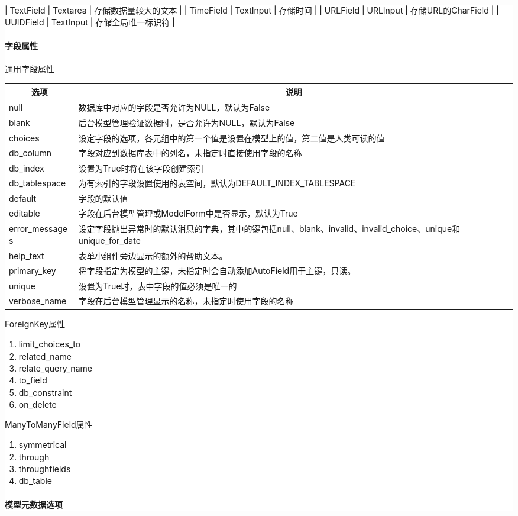 | TextField             | Textarea           | 存储数据量较大的文本                                         |
| TimeField             | TextInput          | 存储时间                                                     |
| URLField              | URLInput           | 存储URL的CharField                                           |
| UUIDField             | TextInput          | 存储全局唯一标识符                                           |

#### 字段属性

通用字段属性

| 选项           | 说明                                                         |
| -------------- | ------------------------------------------------------------ |
| null           | 数据库中对应的字段是否允许为NULL，默认为False                |
| blank          | 后台模型管理验证数据时，是否允许为NULL，默认为False          |
| choices        | 设定字段的选项，各元组中的第一个值是设置在模型上的值，第二值是人类可读的值 |
| db_column      | 字段对应到数据库表中的列名，未指定时直接使用字段的名称       |
| db_index       | 设置为True时将在该字段创建索引                               |
| db_tablespace  | 为有索引的字段设置使用的表空间，默认为DEFAULT_INDEX_TABLESPACE |
| default        | 字段的默认值                                                 |
| editable       | 字段在后台模型管理或ModelForm中是否显示，默认为True          |
| error_messages | 设定字段抛出异常时的默认消息的字典，其中的键包括null、blank、invalid、invalid_choice、unique和unique_for_date |
| help_text      | 表单小组件旁边显示的额外的帮助文本。                         |
| primary_key    | 将字段指定为模型的主键，未指定时会自动添加AutoField用于主键，只读。 |
| unique         | 设置为True时，表中字段的值必须是唯一的                       |
| verbose_name   | 字段在后台模型管理显示的名称，未指定时使用字段的名称         |

ForeignKey属性

1. limit_choices_to
2. related_name
3. relate_query_name
4. to_field
5. db_constraint
6. on_delete

ManyToManyField属性

1. symmetrical
2. through
3. throughfields
4. db_table

#### 模型元数据选项
